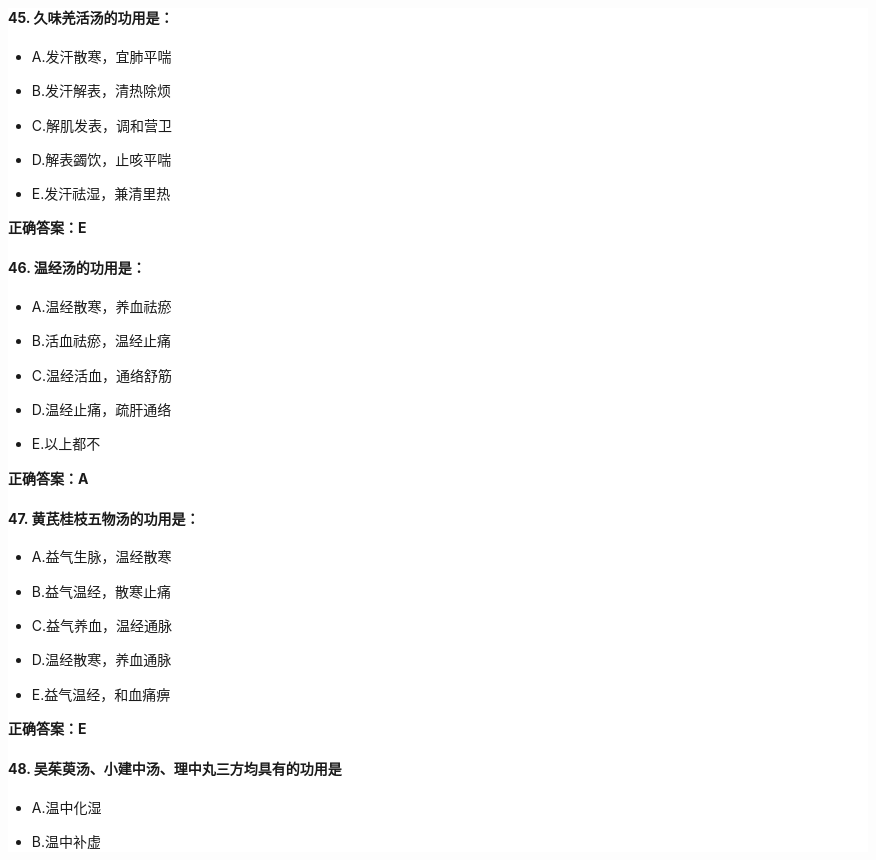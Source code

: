 



#### 45. 久味羌活汤的功用是：

* A.发汗散寒，宜肺平喘

* B.发汗解表，清热除烦

* C.解肌发表，调和营卫

* D.解表蠲饮，止咳平喘

* E.发汗祛湿，兼清里热

**正确答案：E**







#### 46. 温经汤的功用是：

* A.温经散寒，养血祛瘀

* B.活血祛瘀，温经止痛

* C.温经活血，通络舒筋

* D.温经止痛，疏肝通络

* E.以上都不

**正确答案：A**







#### 47. 黄芪桂枝五物汤的功用是：

* A.益气生脉，温经散寒

* B.益气温经，散寒止痛

* C.益气养血，温经通脉

* D.温经散寒，养血通脉

* E.益气温经，和血痛痹

**正确答案：E**







#### 48. 吴茱萸汤、小建中汤、理中丸三方均具有的功用是

* A.温中化湿

* B.温中补虚
